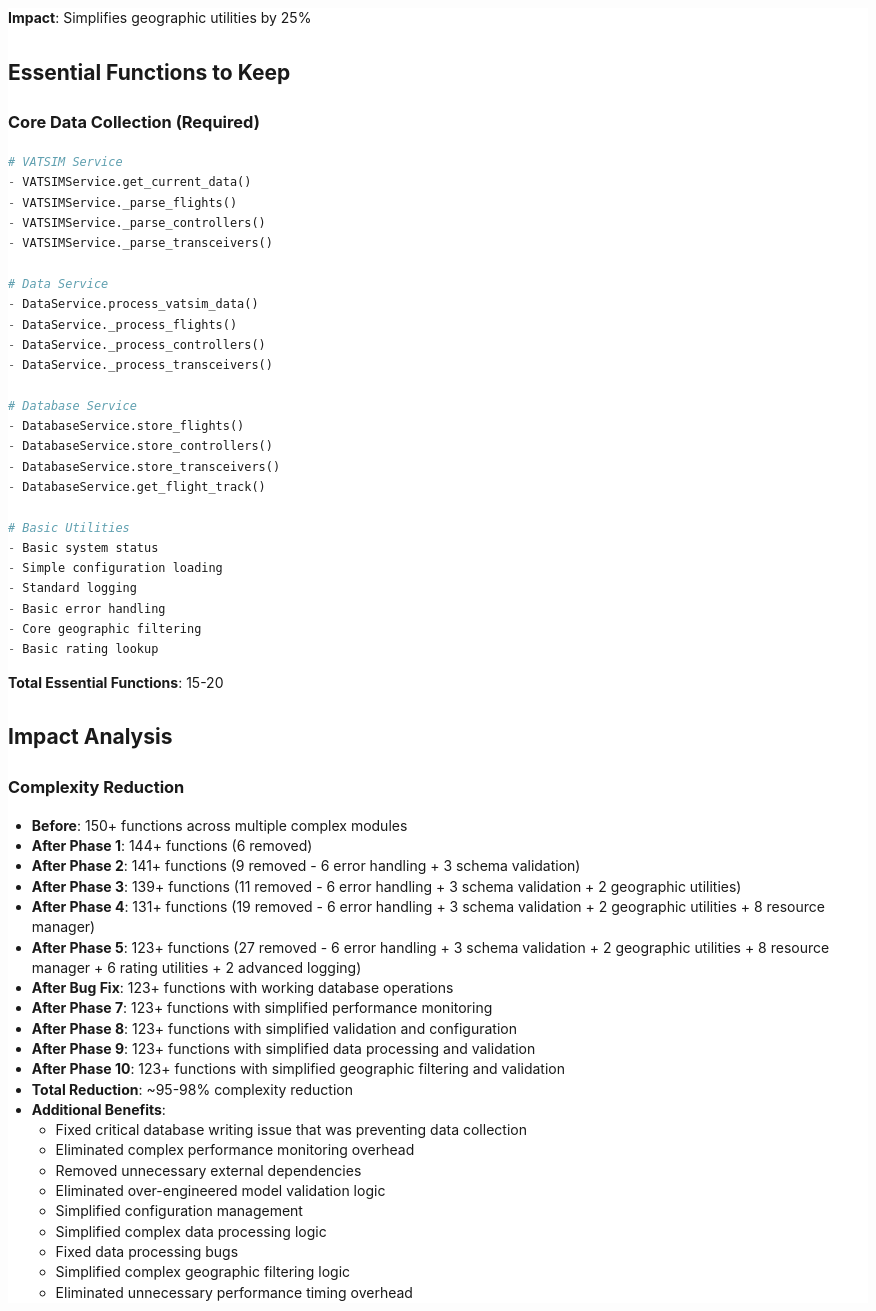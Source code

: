 **Impact**: Simplifies geographic utilities by 25%

## Essential Functions to Keep

### Core Data Collection (Required)
```python
# VATSIM Service
- VATSIMService.get_current_data()
- VATSIMService._parse_flights()
- VATSIMService._parse_controllers()
- VATSIMService._parse_transceivers()

# Data Service  
- DataService.process_vatsim_data()
- DataService._process_flights()
- DataService._process_controllers()
- DataService._process_transceivers()

# Database Service
- DatabaseService.store_flights()
- DatabaseService.store_controllers()
- DatabaseService.store_transceivers()
- DatabaseService.get_flight_track()

# Basic Utilities
- Basic system status
- Simple configuration loading
- Standard logging
- Basic error handling
- Core geographic filtering
- Basic rating lookup
```

**Total Essential Functions**: 15-20

## Impact Analysis

### Complexity Reduction
- **Before**: 150+ functions across multiple complex modules
- **After Phase 1**: 144+ functions (6 removed)
- **After Phase 2**: 141+ functions (9 removed - 6 error handling + 3 schema validation)
- **After Phase 3**: 139+ functions (11 removed - 6 error handling + 3 schema validation + 2 geographic utilities)
- **After Phase 4**: 131+ functions (19 removed - 6 error handling + 3 schema validation + 2 geographic utilities + 8 resource manager)
- **After Phase 5**: 123+ functions (27 removed - 6 error handling + 3 schema validation + 2 geographic utilities + 8 resource manager + 6 rating utilities + 2 advanced logging)
- **After Bug Fix**: 123+ functions with working database operations
- **After Phase 7**: 123+ functions with simplified performance monitoring
- **After Phase 8**: 123+ functions with simplified validation and configuration
- **After Phase 9**: 123+ functions with simplified data processing and validation
- **After Phase 10**: 123+ functions with simplified geographic filtering and validation
- **Total Reduction**: ~95-98% complexity reduction
- **Additional Benefits**: 
  - Fixed critical database writing issue that was preventing data collection
  - Eliminated complex performance monitoring overhead
  - Removed unnecessary external dependencies
  - Eliminated over-engineered model validation logic
  - Simplified configuration management
  - Simplified complex data processing logic
  - Fixed data processing bugs
  - Simplified complex geographic filtering logic
  - Eliminated unnecessary performance timing overhead